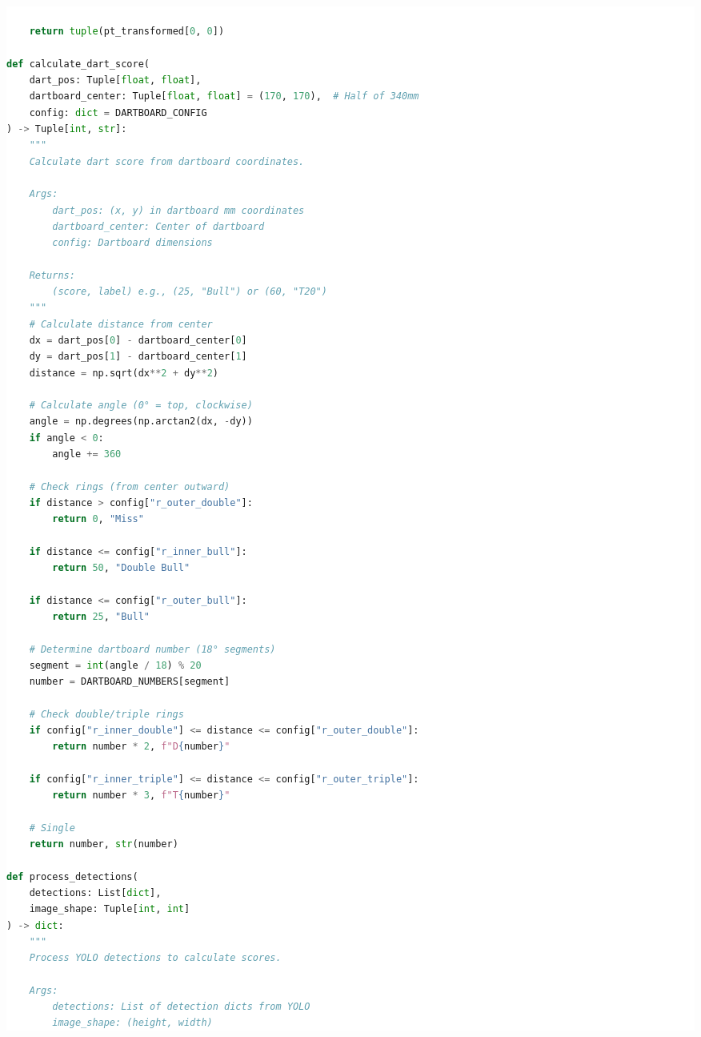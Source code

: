 ```python

    return tuple(pt_transformed[0, 0])

def calculate_dart_score(
    dart_pos: Tuple[float, float],
    dartboard_center: Tuple[float, float] = (170, 170),  # Half of 340mm
    config: dict = DARTBOARD_CONFIG
) -> Tuple[int, str]:
    """
    Calculate dart score from dartboard coordinates.

    Args:
        dart_pos: (x, y) in dartboard mm coordinates
        dartboard_center: Center of dartboard
        config: Dartboard dimensions

    Returns:
        (score, label) e.g., (25, "Bull") or (60, "T20")
    """
    # Calculate distance from center
    dx = dart_pos[0] - dartboard_center[0]
    dy = dart_pos[1] - dartboard_center[1]
    distance = np.sqrt(dx**2 + dy**2)

    # Calculate angle (0° = top, clockwise)
    angle = np.degrees(np.arctan2(dx, -dy))
    if angle < 0:
        angle += 360

    # Check rings (from center outward)
    if distance > config["r_outer_double"]:
        return 0, "Miss"

    if distance <= config["r_inner_bull"]:
        return 50, "Double Bull"

    if distance <= config["r_outer_bull"]:
        return 25, "Bull"

    # Determine dartboard number (18° segments)
    segment = int(angle / 18) % 20
    number = DARTBOARD_NUMBERS[segment]

    # Check double/triple rings
    if config["r_inner_double"] <= distance <= config["r_outer_double"]:
        return number * 2, f"D{number}"

    if config["r_inner_triple"] <= distance <= config["r_outer_triple"]:
        return number * 3, f"T{number}"

    # Single
    return number, str(number)

def process_detections(
    detections: List[dict],
    image_shape: Tuple[int, int]
) -> dict:
    """
    Process YOLO detections to calculate scores.

    Args:
        detections: List of detection dicts from YOLO
        image_shape: (height, width)
```